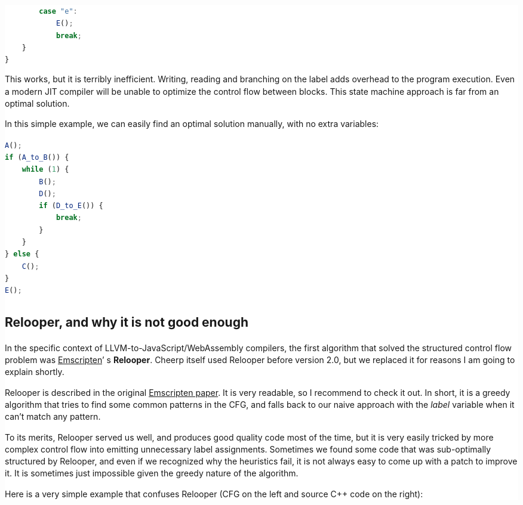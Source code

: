 ```js
		case "e":
			E();
			break;
	}
}
```

This works, but it is terribly inefficient. Writing, reading and branching on the label adds overhead to the program execution. Even a modern JIT compiler will be unable to optimize the control flow between blocks. This state machine approach is far from an optimal solution.

In this simple example, we can easily find an optimal solution manually, with no extra variables:

```js
A();
if (A_to_B()) {
	while (1) {
		B();
		D();
		if (D_to_E()) {
			break;
		}
	}
} else {
	C();
}
E();
```

## Relooper, and why it is not good enough

In the specific context of LLVM-to-JavaScript/WebAssembly compilers, the first algorithm that solved the structured control flow problem was [Emscripten](https://emscripten.org/)’ s **Relooper**. Cheerp itself used Relooper before version 2.0, but we replaced it for reasons I am going to explain shortly.

Relooper is described in the original [Emscripten paper](https://github.com/kripken/emscripten/raw/master/docs/paper.pdf). It is very readable, so I recommend to check it out. In short, it is a greedy algorithm that tries to find some common patterns in the CFG, and falls back to our naive approach with the _label_ variable when it can’t match any pattern.

To its merits, Relooper served us well, and produces good quality code most of the time, but it is very easily tricked by more complex control flow into emitting unnecessary label assignments. Sometimes we found some code that was sub-optimally structured by Relooper, and even if we recognized why the heuristics fail, it is not always easy to come up with a patch to improve it. It is sometimes just impossible given the greedy nature of the algorithm.

Here is a very simple example that confuses Relooper (CFG on the left and source C++ code on the right):
